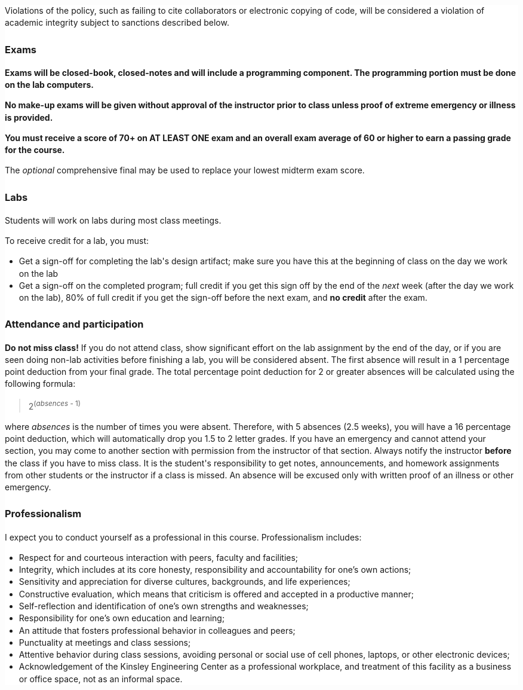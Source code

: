 Violations of the policy, such as failing to cite collaborators or electronic copying of code, will be considered a violation of academic integrity subject to sanctions described below.

### Exams

**Exams will be closed-book, closed-notes and will include a programming component. The programming portion must be done on the lab computers.**

**No make-up exams will be given without approval of the instructor prior to class unless proof of extreme emergency or illness is provided.**

**You must receive a score of 70+ on AT LEAST ONE exam and an overall exam average of 60 or higher to earn a passing grade for the course.**

The *optional* comprehensive final may be used to replace your lowest midterm exam score.

### Labs

Students will work on labs during most class meetings.

To receive credit for a lab, you must:

* Get a sign-off for completing the lab's design artifact; make sure you have this at the beginning of class on the day we work on the lab
* Get a sign-off on the completed program; full credit if you get this sign off by the end of the *next* week (after the day we work on the lab), 80% of full credit if you get the sign-off before the next exam, and **no credit** after the exam.

### Attendance and participation

**Do not miss class!**  If you do not attend class, show significant effort on the lab assignment by the end of the day, or if you are seen doing non-lab activities before finishing a lab, you will be considered absent. The first absence will result in a 1 percentage point deduction from your final grade. The total percentage point deduction for 2 or greater absences will be calculated using the following formula:

> 2<sup>(<i>absences</i> - 1)</sup>

where *absences* is the number of times you were absent. Therefore, with 5 absences (2.5 weeks), you will have a 16 percentage point deduction, which will automatically drop you 1.5 to 2 letter grades. If you have an emergency and cannot attend your section, you may come to another section with permission from the instructor of that section. Always notify the instructor **before** the class if you have to miss class. It is the student's responsibility to get notes, announcements, and homework assignments from other students or the instructor if a class is missed. An absence will be excused only with written proof of an illness or other emergency.

### Professionalism

I expect you to conduct yourself as a professional in this course. Professionalism includes:

-   Respect for and courteous interaction with peers, faculty and facilities;
-   Integrity, which includes at its core honesty, responsibility and accountability for one’s own actions;
-   Sensitivity and appreciation for diverse cultures, backgrounds, and life experiences;
-   Constructive evaluation, which means that criticism is offered and accepted in a productive manner;
-   Self-reflection and identification of one’s own strengths and weaknesses;
-   Responsibility for one’s own education and learning;
-   An attitude that fosters professional behavior in colleagues and peers;
-   Punctuality at meetings and class sessions;
-   Attentive behavior during class sessions, avoiding personal or social use of cell phones, laptops, or other electronic devices;
-   Acknowledgement of the Kinsley Engineering Center as a professional workplace, and treatment of this facility as a business or office space, not as an informal space.
